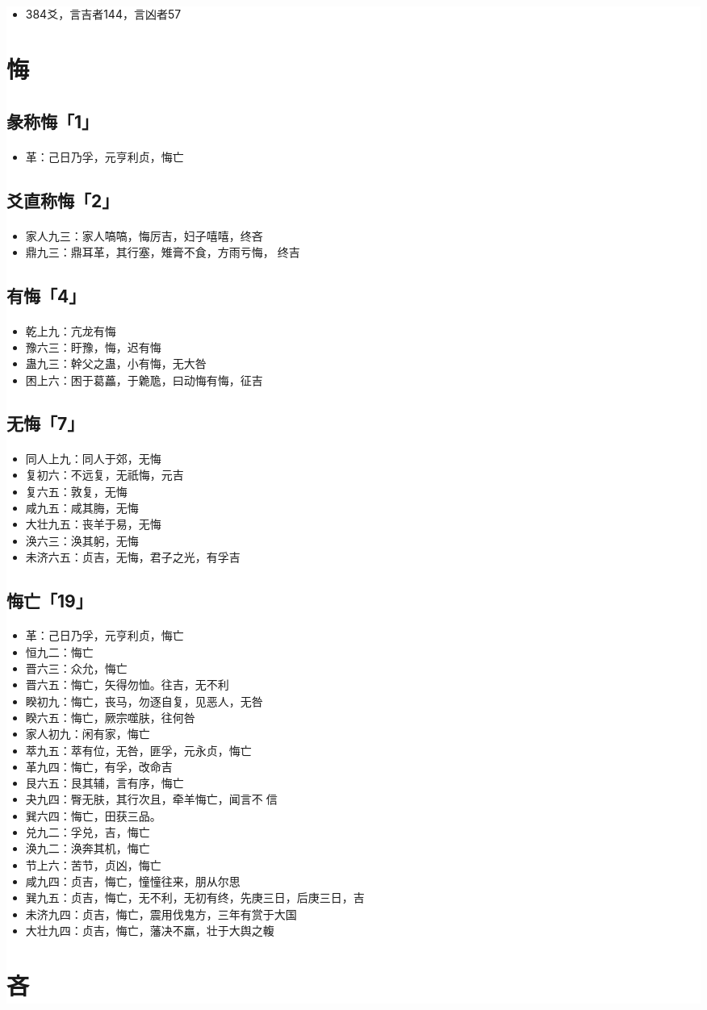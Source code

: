 * 384爻，言吉者144，言凶者57
# 悔

## 彖称悔「1」
* 革：⼰⽇乃孚，元亨利贞，悔亡

## 爻直称悔「2」
* 家人九三：家⼈嗃嗃，悔厉吉，妇⼦嘻嘻，终吝
* 鼎九三：⿍⽿⾰，其⾏塞，雉膏不⻝，⽅⾬亏悔， 终吉

## 有悔「4」
* 乾上九：亢⻰有悔
* 豫六三：盱豫，悔，迟有悔
* 蛊九三：幹⽗之蛊，⼩有悔，⽆⼤咎
* 困上六：困于葛藟，于臲卼，⽈动悔有悔，征吉
## 无悔「7」
* 同人上九：同⼈于郊，⽆悔
* 复初六：不远复，⽆祇悔，元吉
* 复六五：敦复，⽆悔
* 咸九五：咸其脢，⽆悔
* 大壮九五：丧⽺于易，⽆悔
* 涣六三：涣其躬，⽆悔
* 未济六五：贞吉，⽆悔，君⼦之光，有孚吉

## 悔亡「19」
* 革：⼰⽇乃孚，元亨利贞，悔亡
* 恒九二：悔亡
* 晋六三：众允，悔亡
* 晋六五：悔亡，⽮得勿恤。往吉，⽆不利
* 睽初九：悔亡，丧⻢，勿逐⾃复，⻅恶⼈，⽆咎
* 睽六五：悔亡，厥宗噬肤，往何咎
* 家人初九：闲有家，悔亡
* 萃九五：萃有位，⽆咎，匪孚，元永贞，悔亡
* 革九四：悔亡，有孚，改命吉
* 艮六五：⾉其辅，⾔有序，悔亡
* 夬九四：臀⽆肤，其⾏次且，牵⽺悔亡，闻⾔不 信
* 巽六四：悔亡，⽥获三品。
* 兑九二：孚兑，吉，悔亡
* 涣九二：涣奔其机，悔亡
* 节上六：苦节，贞凶，悔亡
* 咸九四：贞吉，悔亡，憧憧往来，朋从尔思
* 巽九五：贞吉，悔亡，⽆不利，⽆初有终，先庚三⽇，后庚三⽇，吉
* 未济九四：贞吉，悔亡，震⽤伐⻤⽅，三年有赏于⼤国
* 大壮九四：贞吉，悔亡，藩决不羸，壮于⼤舆之輹

# 吝
